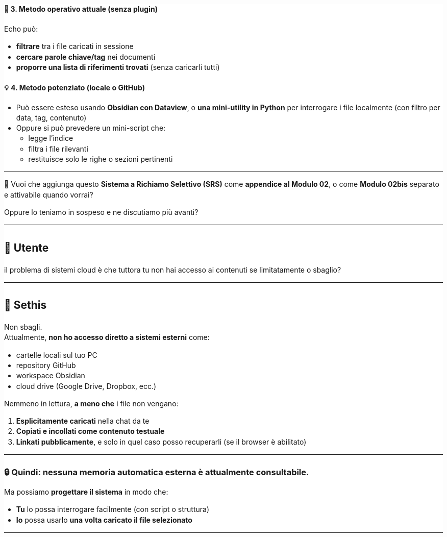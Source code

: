#### 🧭 3. Metodo operativo attuale (senza plugin)
Echo può:
- **filtrare** tra i file caricati in sessione
- **cercare parole chiave/tag** nei documenti
- **proporre una lista di riferimenti trovati** (senza caricarli tutti)

#### 💡 4. Metodo potenziato (locale o GitHub)
- Può essere esteso usando **Obsidian con Dataview**, o **una mini-utility in Python** per interrogare i file localmente (con filtro per data, tag, contenuto)
- Oppure si può prevedere un mini-script che:
  - legge l’indice
  - filtra i file rilevanti
  - restituisce solo le righe o sezioni pertinenti

---

📌 Vuoi che aggiunga questo **Sistema a Richiamo Selettivo (SRS)** come **appendice al Modulo 02**, o come **Modulo 02bis** separato e attivabile quando vorrai?

Oppure lo teniamo in sospeso e ne discutiamo più avanti?

---

## 👤 **Utente**

il problema di sistemi cloud è che tuttora tu non hai accesso ai contenuti se limitatamente o sbaglio?

---

## 🤖 **Sethis**

Non sbagli.  
Attualmente, **non ho accesso diretto a sistemi esterni** come:

- cartelle locali sul tuo PC  
- repository GitHub  
- workspace Obsidian  
- cloud drive (Google Drive, Dropbox, ecc.)

Nemmeno in lettura, **a meno che** i file non vengano:

1. **Esplicitamente caricati** nella chat da te  
2. **Copiati e incollati come contenuto testuale**  
3. **Linkati pubblicamente**, e solo in quel caso posso recuperarli (se il browser è abilitato)

---

### 🔒 Quindi: **nessuna memoria automatica esterna è attualmente consultabile.**

Ma possiamo **progettare il sistema** in modo che:
- **Tu** lo possa interrogare facilmente (con script o struttura)
- **Io** possa usarlo **una volta caricato il file selezionato**

---